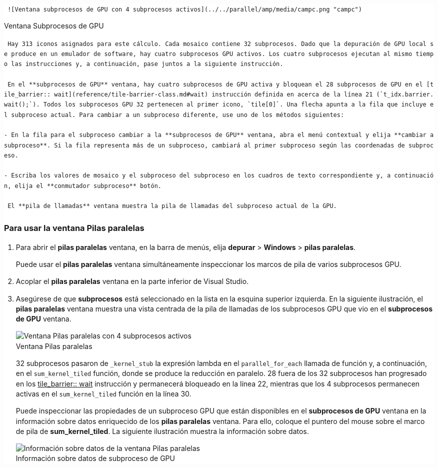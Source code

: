      ![Ventana subprocesos de GPU con 4 subprocesos activos](../../parallel/amp/media/campc.png "campc")  
Ventana Subprocesos de GPU  
  
     Hay 313 iconos asignados para este cálculo. Cada mosaico contiene 32 subprocesos. Dado que la depuración de GPU local se produce en un emulador de software, hay cuatro subprocesos GPU activos. Los cuatro subprocesos ejecutan al mismo tiempo las instrucciones y, a continuación, pase juntos a la siguiente instrucción.  
  
     En el **subprocesos de GPU** ventana, hay cuatro subprocesos de GPU activa y bloquean el 28 subprocesos de GPU en el [tile_barrier:: wait](reference/tile-barrier-class.md#wait) instrucción definida en acerca de la línea 21 (`t_idx.barrier.wait();`). Todos los subprocesos GPU 32 pertenecen al primer icono, `tile[0]`. Una flecha apunta a la fila que incluye el subproceso actual. Para cambiar a un subproceso diferente, use uno de los métodos siguientes:  

    - En la fila para el subproceso cambiar a la **subprocesos de GPU** ventana, abra el menú contextual y elija **cambiar a subproceso**. Si la fila representa más de un subproceso, cambiará al primer subproceso según las coordenadas de subproceso.  
  
    - Escriba los valores de mosaico y el subproceso del subproceso en los cuadros de texto correspondiente y, a continuación, elija el **conmutador subproceso** botón.  
  
     El **pila de llamadas** ventana muestra la pila de llamadas del subproceso actual de la GPU.  
  
### <a name="to-use-the-parallel-stacks-window"></a>Para usar la ventana Pilas paralelas  
  
1. Para abrir el **pilas paralelas** ventana, en la barra de menús, elija **depurar** > **Windows** > **pilas paralelas**.  
  
     Puede usar el **pilas paralelas** ventana simultáneamente inspeccionar los marcos de pila de varios subprocesos GPU.  
  
2. Acoplar el **pilas paralelas** ventana en la parte inferior de Visual Studio.  
  
3. Asegúrese de que **subprocesos** está seleccionado en la lista en la esquina superior izquierda. En la siguiente ilustración, el **pilas paralelas** ventana muestra una vista centrada de la pila de llamadas de los subprocesos GPU que vio en el **subprocesos de GPU** ventana.  
  
     ![Ventana Pilas paralelas con 4 subprocesos activos](../../parallel/amp/media/campd.png "campd")  
Ventana Pilas paralelas  
  
     32 subprocesos pasaron de `_kernel_stub` la expresión lambda en el `parallel_for_each` llamada de función y, a continuación, en el `sum_kernel_tiled` función, donde se produce la reducción en paralelo. 28 fuera de los 32 subprocesos han progresado en los [tile_barrier:: wait](reference/tile-barrier-class.md#wait) instrucción y permanecerá bloqueado en la línea 22, mientras que los 4 subprocesos permanecen activas en el `sum_kernel_tiled` función en la línea 30.  

     Puede inspeccionar las propiedades de un subproceso GPU que están disponibles en el **subprocesos de GPU** ventana en la información sobre datos enriquecido de los **pilas paralelas** ventana. Para ello, coloque el puntero del mouse sobre el marco de pila de **sum_kernel_tiled**. La siguiente ilustración muestra la información sobre datos.  
  
     ![Información sobre datos de la ventana Pilas paralelas](../../parallel/amp/media/campe.png "campe")  
Información sobre datos de subproceso de GPU  
  